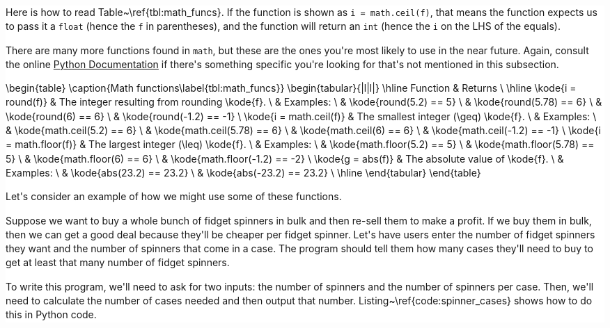 Here is how to read Table~\ref{tbl:math_funcs}.  If the function is shown as `i =
math.ceil(f)`, that means the function expects us to pass it a `float` (hence
the `f` in parentheses), and the function will return an `int` (hence the `i` on
the LHS of the equals).

There are many more functions found in `math`, but these are the ones you're
most likely to use in the near future.  Again, consult the online [Python
Documentation](https://docs.python.org/) if there's something specific you're
looking for that's not mentioned in this subsection.

\begin{table}
\caption{Math functions\label{tbl:math_funcs}}
\begin{tabular}{|l|l|}
\hline
Function & Returns \\
\hline
\kode{i = round(f)} & The integer resulting from rounding \kode{f}. \\
  & Examples: \\
  & \kode{round(5.2) == 5} \\
  & \kode{round(5.78) == 6} \\
  & \kode{round(6) == 6} \\
  & \kode{round(-1.2) == -1} \\
\kode{i = math.ceil(f)} & The smallest integer \(\geq\) \kode{f}. \\
  & Examples: \\
  & \kode{math.ceil(5.2) == 6} \\
  & \kode{math.ceil(5.78) == 6} \\
  & \kode{math.ceil(6) == 6} \\
  & \kode{math.ceil(-1.2) == -1} \\
\kode{i = math.floor(f)} & The largest integer \(\leq\) \kode{f}. \\
  & Examples: \\
  & \kode{math.floor(5.2) == 5} \\
  & \kode{math.floor(5.78) == 5} \\
  & \kode{math.floor(6) == 6} \\
  & \kode{math.floor(-1.2) == -2} \\
\kode{g = abs(f)} & The absolute value of \kode{f}. \\
  & Examples: \\
  & \kode{abs(23.2) == 23.2} \\
  & \kode{abs(-23.2) == 23.2} \\
\hline
\end{tabular}
\end{table}

Let's consider an example of how we might use some of these functions.

Suppose we want to buy a whole bunch of fidget spinners in bulk and then re-sell
them to make a profit.  If we buy them in bulk, then we can get a good deal
because they'll be cheaper per fidget spinner.  Let's have users enter the
number of fidget spinners they want and the number of spinners that come in a
case.  The program should tell them how many cases they'll need to buy to get at
least that many number of fidget spinners.

To write this program, we'll need to ask for two inputs: the number of spinners
and the number of spinners per case.  Then, we'll need to calculate the number
of cases needed and then output that number.  Listing~\ref{code:spinner_cases}
shows how to do this in Python code.
